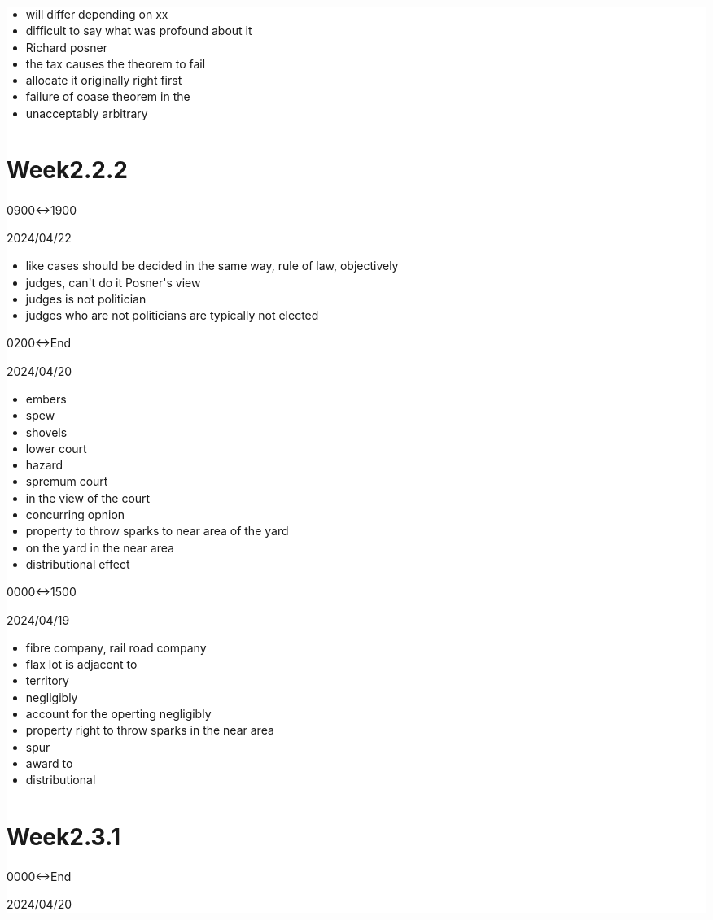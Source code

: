 - will differ depending on xx
- difficult to say what was profound about it
- Richard posner
- the tax causes the theorem to fail
- allocate it originally right first
- failure of coase theorem in the
- unacceptably arbitrary

# Week2.2.2

0900<->1900

2024/04/22

- like cases should be decided in the same way, rule of law, objectively
- judges, can't do it Posner's view
- judges is not politician
- judges who are not politicians are typically not elected

0200<->End

2024/04/20

- embers
- spew
- shovels
- lower court
- hazard
- spremum court
- in the view of the court
- concurring opnion
- property to throw sparks to near area of the yard
- on the yard in the near area
- distributional effect

0000<->1500

2024/04/19

- fibre company, rail road company
- flax lot is adjacent to 
- territory
- negligibly
- account for the operting negligibly
- property right to throw sparks in the near area
- spur
- award to
- distributional

# Week2.3.1

0000<->End

2024/04/20

